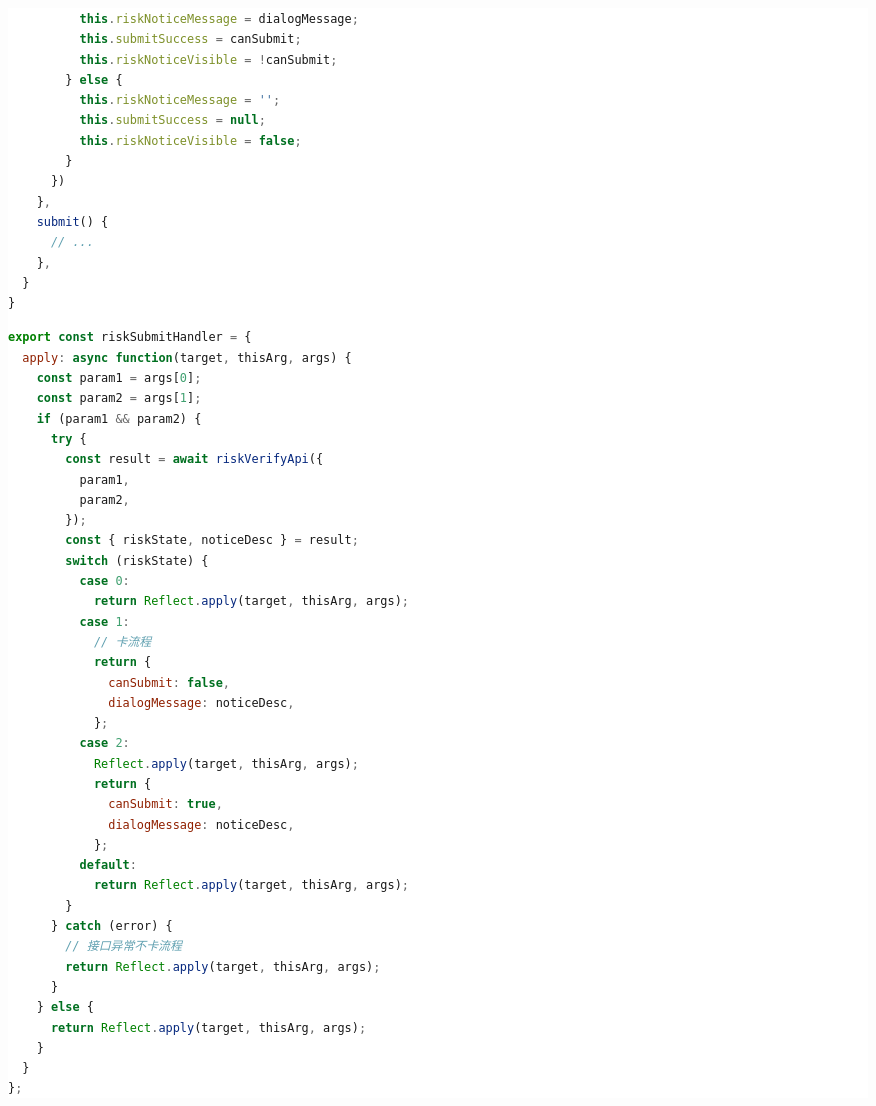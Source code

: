 ```js title="demo.vue"
          this.riskNoticeMessage = dialogMessage;
          this.submitSuccess = canSubmit;
          this.riskNoticeVisible = !canSubmit;
        } else {
          this.riskNoticeMessage = '';
          this.submitSuccess = null;
          this.riskNoticeVisible = false;
        }
      })
    },
    submit() {
      // ...
    },
  }
}
```
```js title="handlers.js"
export const riskSubmitHandler = {
  apply: async function(target, thisArg, args) {
    const param1 = args[0];
    const param2 = args[1];
    if (param1 && param2) {
      try {
        const result = await riskVerifyApi({
          param1,
          param2,
        });
        const { riskState, noticeDesc } = result;
        switch (riskState) {
          case 0:
            return Reflect.apply(target, thisArg, args);
          case 1:
            // 卡流程
            return {
              canSubmit: false,
              dialogMessage: noticeDesc,
            };
          case 2:
            Reflect.apply(target, thisArg, args);
            return {
              canSubmit: true,
              dialogMessage: noticeDesc,
            };
          default:
            return Reflect.apply(target, thisArg, args);
        }
      } catch (error) {
        // 接口异常不卡流程
        return Reflect.apply(target, thisArg, args);
      }
    } else {
      return Reflect.apply(target, thisArg, args);
    }
  }
};
```
